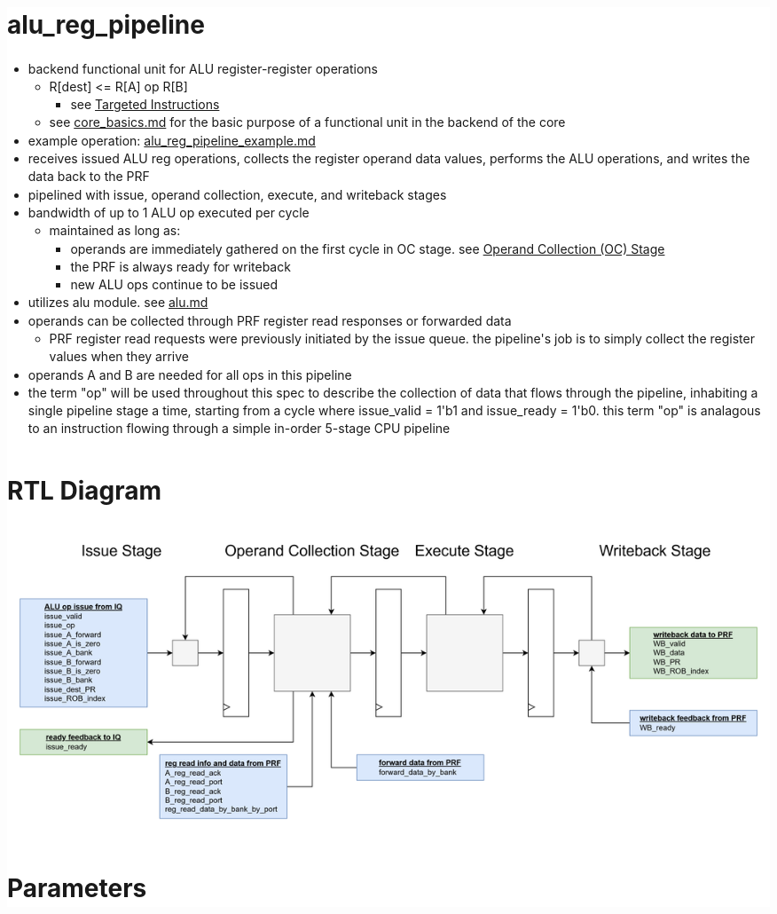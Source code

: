 # alu_reg_pipeline
- backend functional unit for ALU register-register operations
    - R[dest] <= R[A] op R[B]
        - see [Targeted Instructions](#targeted-instructions)
    - see [core_basics.md](../basics/core_basics.md) for the basic purpose of a functional unit in the backend of the core
- example operation: [alu_reg_pipeline_example.md](alu_reg_pipeline_example.md)
- receives issued ALU reg operations, collects the register operand data values, performs the ALU operations, and writes the data back to the PRF
- pipelined with issue, operand collection, execute, and writeback stages
- bandwidth of up to 1 ALU op executed per cycle
    - maintained as long as:
        - operands are immediately gathered on the first cycle in OC stage. see [Operand Collection (OC) Stage](#operand-collection-oc-stage)
        - the PRF is always ready for writeback
        - new ALU ops continue to be issued
- utilizes alu module. see [alu.md](../alu/alu.md)
- operands can be collected through PRF register read responses or forwarded data
    - PRF register read requests were previously initiated by the issue queue. the pipeline's job is to simply collect the register values when they arrive
- operands A and B are needed for all ops in this pipeline
- the term "op" will be used throughout this spec to describe the collection of data that flows through the pipeline, inhabiting a single pipeline stage a time, starting from a cycle where issue_valid = 1'b1 and issue_ready = 1'b0. this term "op" is analagous to an instruction flowing through a simple in-order 5-stage CPU pipeline


# RTL Diagram
![alu_pipeline RTL Diagram](alu_reg_pipeline_rtl.png)


# Parameters
